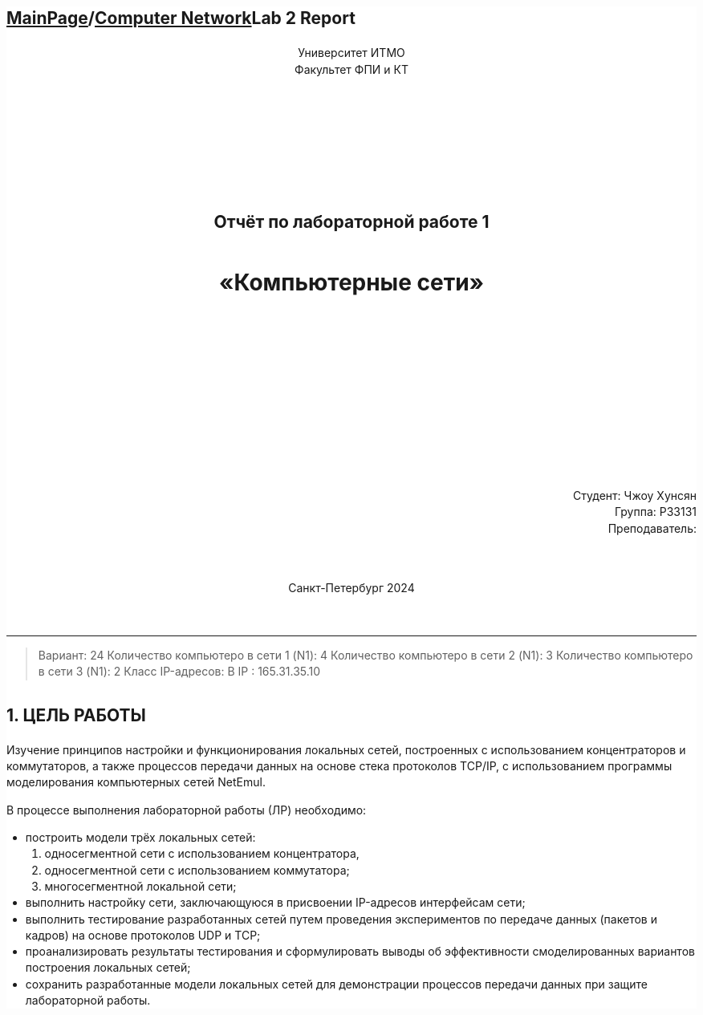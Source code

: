 <head>
  <script src="https://cdn.mathjax.org/mathjax/latest/MathJax.js?config=TeX-AMS-MML_HTMLorMML" type="text/javascript"></script>
  <script type="text/x-mathjax-config">
    MathJax.Hub.Config({
      tex2jax: {
      skipTags: ['script', 'noscript', 'style', 'textarea', 'pre'],
      inlineMath: [['$','$']]
      }
    });
  </script>
</head>

## [MainPage](../../../index.md)/[Computer Network](../../README.md)Lab 2 Report

<center>
<p>Университет ИТМО<br>Факультет ФПИ и КТ</p>
<br><br><br><br><br><br>
<h2>Отчёт по лабораторной работе 1</h2>
<h1>«Компьютерные сети»</h1>
</center>

<br><br><br><br><br><br><br><br><br><br>

<div align="right">Студент: Чжоу Хунсян</div>
<div align="right">Группа: P33131</div>
<div align="right">Преподаватель:</div>

<center>
<br><br>
<p>Санкт-Петербург 2024</p>
<br>
</center>

---

> Вариант: 24
> Количество компьютеро в сети 1 (N1): 4 
> Количество компьютеро в сети 2 (N1): 3 
> Количество компьютеро в сети 3 (N1): 2 
> Класс IP-адресов: В
> IP : 165.31.35.10

## 1. ЦЕЛЬ РАБОТЫ

Изучение принципов настройки и функционирования локальных сетей, построенных с использованием концентраторов и коммутаторов, а также процессов передачи данных на основе стека протоколов TCP/IP, с использованием программы моделирования компьютерных сетей NetEmul.  

В процессе выполнения лабораторной работы (ЛР) необходимо:  

- построить модели трёх локальных сетей:  
  1) односегментной сети с использованием концентратора,  
  2) односегментной сети с использованием коммутатора;  
  3) многосегментной локальной сети;  
- выполнить настройку сети, заключающуюся в присвоении IP-адресов интерфейсам сети;  
- выполнить тестирование разработанных сетей путем проведения экспериментов по передаче данных (пакетов и кадров) на основе протоколов UDP и TCP;  
- проанализировать результаты тестирования и сформулировать выводы об эффективности смоделированных вариантов построения локальных сетей;  
- сохранить разработанные модели локальных сетей для демонстрации процессов передачи данных при защите лабораторной работы.  
